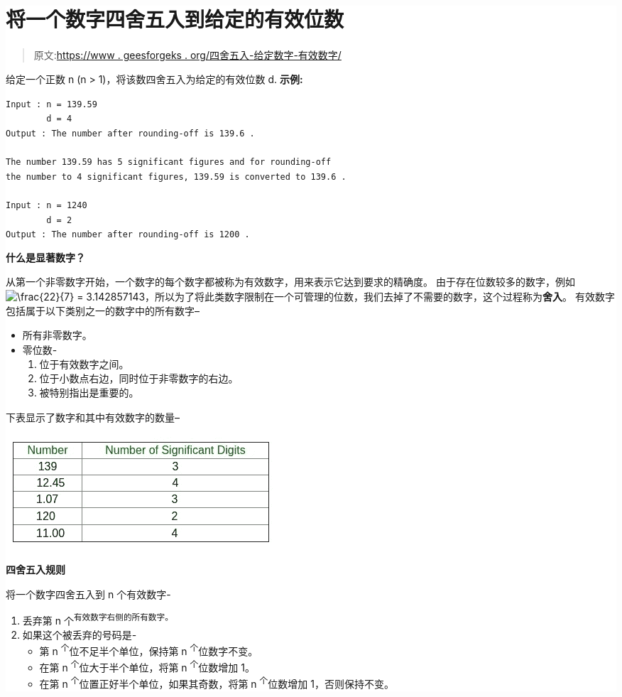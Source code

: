 # 将一个数字四舍五入到给定的有效位数

> 原文:[https://www . geesforgeks . org/四舍五入-给定数字-有效数字/](https://www.geeksforgeeks.org/round-off-number-given-number-significant-digits/)

给定一个正数 n (n > 1)，将该数四舍五入为给定的有效位数 d.
**示例:**

```
Input : n = 139.59
        d = 4
Output : The number after rounding-off is 139.6 .

The number 139.59 has 5 significant figures and for rounding-off 
the number to 4 significant figures, 139.59 is converted to 139.6 .

Input : n = 1240
        d = 2
Output : The number after rounding-off is 1200 .
```

**什么是显著数字？**

从第一个非零数字开始，一个数字的每个数字都被称为有效数字，用来表示它达到要求的精确度。
由于存在位数较多的数字，例如![\frac{22}{7}  ](img/1c3bdfa40b486494de7cf19ec6cc55a0.png "Rendered by QuickLaTeX.com") = 3.142857143，所以为了将此类数字限制在一个可管理的位数，我们去掉了不需要的数字，这个过程称为**舍入**。
有效数字包括属于以下类别之一的数字中的所有数字–

*   所有非零数字。
*   零位数-
    1.  位于有效数字之间。
    2.  位于小数点右边，同时位于非零数字的右边。
    3.  被特别指出是重要的。

下表显示了数字和其中有效数字的数量–

![](img/518ba92ba502fffad58bafbde2b3fa41.png)

**四舍五入规则**

将一个数字四舍五入到 n 个有效数字-

1.  丢弃第 n 个<sup>有效数字右侧的所有数字。</sup>
2.  如果这个被丢弃的号码是-
    *   第 n <sup>个</sup>位不足半个单位，保持第 n <sup>个</sup>位数字不变。
    *   在第 n <sup>个</sup>位大于半个单位，将第 n <sup>个</sup>位数增加 1。
    *   在第 n <sup>个</sup>位置正好半个单位，如果其奇数，将第 n <sup>个</sup>位数增加 1，否则保持不变。
